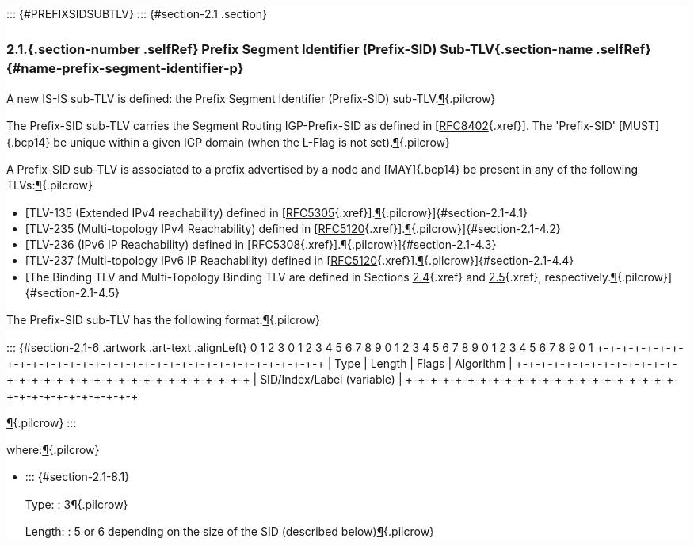 ::: {#PREFIXSIDSUBTLV}
::: {#section-2.1 .section}
### [2.1.](#section-2.1){.section-number .selfRef} [Prefix Segment Identifier (Prefix-SID) Sub-TLV](#name-prefix-segment-identifier-p){.section-name .selfRef} {#name-prefix-segment-identifier-p}

A new IS-IS sub-TLV is defined: the Prefix Segment Identifier
(Prefix-SID) sub-TLV.[¶](#section-2.1-1){.pilcrow}

The Prefix-SID sub-TLV carries the Segment Routing IGP-Prefix-SID as
defined in \[[RFC8402](#RFC8402){.xref}\]. The \'Prefix-SID\'
[MUST]{.bcp14} be unique within a given IGP domain (when the L-Flag is
not set).[¶](#section-2.1-2){.pilcrow}

A Prefix-SID sub-TLV is associated to a prefix advertised by a node and
[MAY]{.bcp14} be present in any of the following
TLVs:[¶](#section-2.1-3){.pilcrow}

-   [TLV-135 (Extended IPv4 reachability) defined in
    \[[RFC5305](#RFC5305){.xref}\].[¶](#section-2.1-4.1){.pilcrow}]{#section-2.1-4.1}
-   [TLV-235 (Multi-topology IPv4 Reachability) defined in
    \[[RFC5120](#RFC5120){.xref}\].[¶](#section-2.1-4.2){.pilcrow}]{#section-2.1-4.2}
-   [TLV-236 (IPv6 IP Reachability) defined in
    \[[RFC5308](#RFC5308){.xref}\].[¶](#section-2.1-4.3){.pilcrow}]{#section-2.1-4.3}
-   [TLV-237 (Multi-topology IPv6 IP Reachability) defined in
    \[[RFC5120](#RFC5120){.xref}\].[¶](#section-2.1-4.4){.pilcrow}]{#section-2.1-4.4}
-   [The Binding TLV and Multi-Topology Binding TLV are defined in
    Sections [2.4](#BINDINGTLV){.xref} and [2.5](#MTBINDINGTLV){.xref},
    respectively.[¶](#section-2.1-4.5){.pilcrow}]{#section-2.1-4.5}

The Prefix-SID sub-TLV has the following
format:[¶](#section-2.1-5){.pilcrow}

::: {#section-2.1-6 .artwork .art-text .alignLeft}
     0                   1                   2                   3
     0 1 2 3 4 5 6 7 8 9 0 1 2 3 4 5 6 7 8 9 0 1 2 3 4 5 6 7 8 9 0 1
    +-+-+-+-+-+-+-+-+-+-+-+-+-+-+-+-+-+-+-+-+-+-+-+-+-+-+-+-+-+-+-+-+
    |   Type        |     Length    |     Flags     |   Algorithm   |
    +-+-+-+-+-+-+-+-+-+-+-+-+-+-+-+-+-+-+-+-+-+-+-+-+-+-+-+-+-+-+-+-+
    |                         SID/Index/Label (variable)            |
    +-+-+-+-+-+-+-+-+-+-+-+-+-+-+-+-+-+-+-+-+-+-+-+-+-+-+-+-+-+-+-+-+

[¶](#section-2.1-6){.pilcrow}
:::

where:[¶](#section-2.1-7){.pilcrow}

-   ::: {#section-2.1-8.1}

    Type:
    :   3[¶](#section-2.1-8.1.1.2){.pilcrow}

    Length:
    :   5 or 6 depending on the size of the SID (described
        below)[¶](#section-2.1-8.1.1.4){.pilcrow}
